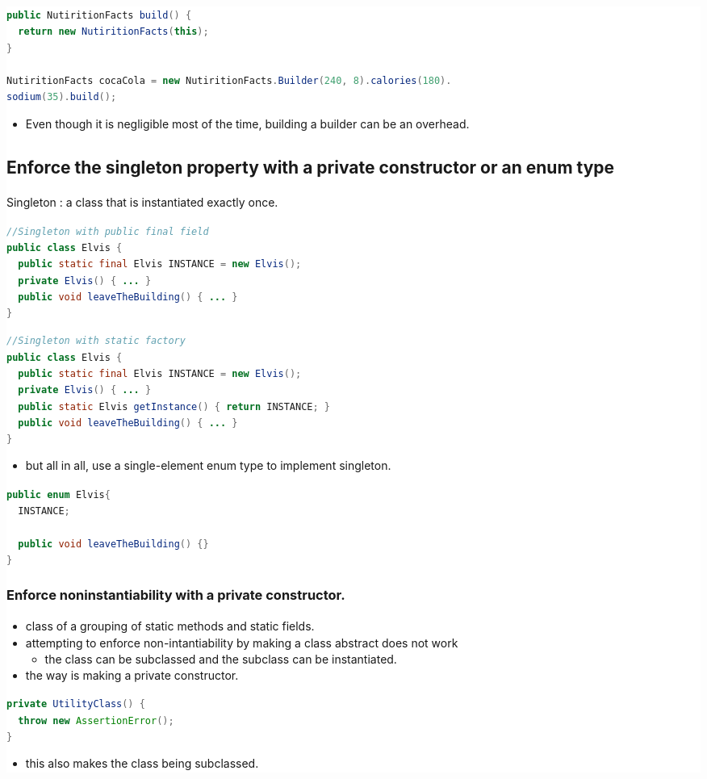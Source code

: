   ~~~ java
  public NutiritionFacts build() {
    return new NutiritionFacts(this);
  }

  NutiritionFacts cocaCola = new NutiritionFacts.Builder(240, 8).calories(180).
  sodium(35).build();
  ~~~
- Even though it is negligible most of the time, building a builder can be an
overhead.

## Enforce the singleton property with a private constructor or an enum type

Singleton : a class that is instantiated exactly once.

~~~ java
//Singleton with public final field
public class Elvis {
  public static final Elvis INSTANCE = new Elvis();
  private Elvis() { ... }
  public void leaveTheBuilding() { ... }
}
~~~

~~~ java
//Singleton with static factory
public class Elvis {
  public static final Elvis INSTANCE = new Elvis();
  private Elvis() { ... }
  public static Elvis getInstance() { return INSTANCE; }
  public void leaveTheBuilding() { ... }
}
~~~

- but all in all, use a single-element enum type to implement singleton.

~~~ java
public enum Elvis{
  INSTANCE;

  public void leaveTheBuilding() {}
}
~~~

### Enforce noninstantiability with a private constructor.

- class of a grouping of static methods and static fields.
- attempting to enforce non-intantiability by making a class abstract does not work
  - the class can be subclassed and the subclass can be instantiated.
- the way is making a private constructor.

~~~ java
private UtilityClass() {
  throw new AssertionError();
}
~~~
- this also makes the class being subclassed.
